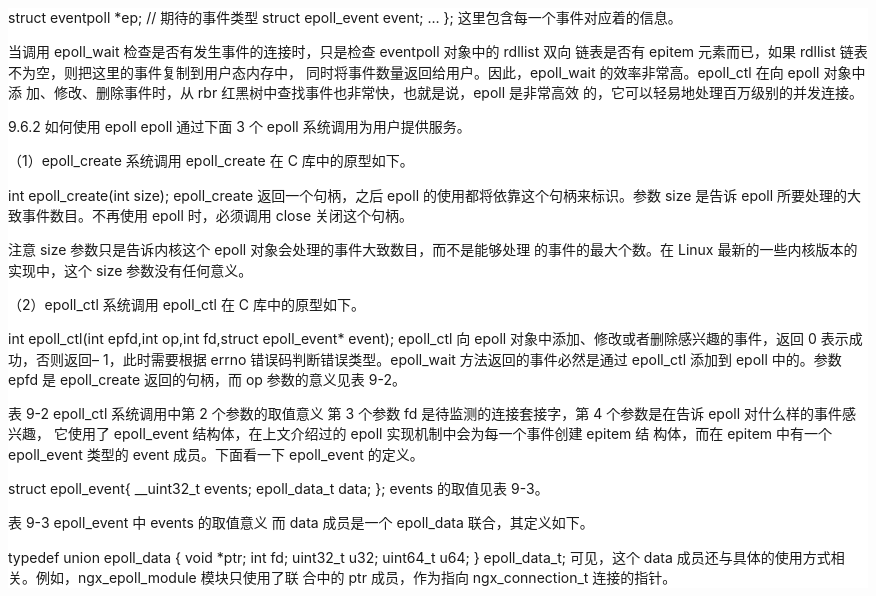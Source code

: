 struct eventpoll \*ep;
// 期待的事件类型
struct epoll_event event;
…
};
这里包含每一个事件对应着的信息。

当调用 epoll_wait 检查是否有发生事件的连接时，只是检查 eventpoll 对象中的 rdllist 双向
链表是否有 epitem 元素而已，如果 rdllist 链表不为空，则把这里的事件复制到用户态内存中，
同时将事件数量返回给用户。因此，epoll_wait 的效率非常高。epoll_ctl 在向 epoll 对象中添
加、修改、删除事件时，从 rbr 红黑树中查找事件也非常快，也就是说，epoll 是非常高效
的，它可以轻易地处理百万级别的并发连接。

9.6.2 如何使用 epoll
epoll 通过下面 3 个 epoll 系统调用为用户提供服务。

（1）epoll_create 系统调用
epoll_create 在 C 库中的原型如下。

int epoll_create(int size);
epoll_create 返回一个句柄，之后 epoll 的使用都将依靠这个句柄来标识。参数 size 是告诉
epoll 所要处理的大致事件数目。不再使用 epoll 时，必须调用 close 关闭这个句柄。

注意 size 参数只是告诉内核这个 epoll 对象会处理的事件大致数目，而不是能够处理
的事件的最大个数。在 Linux 最新的一些内核版本的实现中，这个 size 参数没有任何意义。

（2）epoll_ctl 系统调用
epoll_ctl 在 C 库中的原型如下。

int epoll_ctl(int epfd,int op,int fd,struct epoll_event\* event);
epoll_ctl 向 epoll 对象中添加、修改或者删除感兴趣的事件，返回 0 表示成功，否则返回–
1，此时需要根据 errno 错误码判断错误类型。epoll_wait 方法返回的事件必然是通过 epoll_ctl
添加到 epoll 中的。参数 epfd 是 epoll_create 返回的句柄，而 op 参数的意义见表 9-2。

表 9-2 epoll_ctl 系统调用中第 2 个参数的取值意义
第 3 个参数 fd 是待监测的连接套接字，第 4 个参数是在告诉 epoll 对什么样的事件感兴趣，
它使用了 epoll_event 结构体，在上文介绍过的 epoll 实现机制中会为每一个事件创建 epitem 结
构体，而在 epitem 中有一个 epoll_event 类型的 event 成员。下面看一下 epoll_event 的定义。

struct epoll_event{
\_\_uint32_t events;
epoll_data_t data;
};
events 的取值见表 9-3。

表 9-3 epoll_event 中 events 的取值意义
而 data 成员是一个 epoll_data 联合，其定义如下。

typedef union epoll_data {
void \*ptr;
int fd;
uint32_t u32;
uint64_t u64;
} epoll_data_t;
可见，这个 data 成员还与具体的使用方式相关。例如，ngx_epoll_module 模块只使用了联
合中的 ptr 成员，作为指向 ngx_connection_t 连接的指针。
